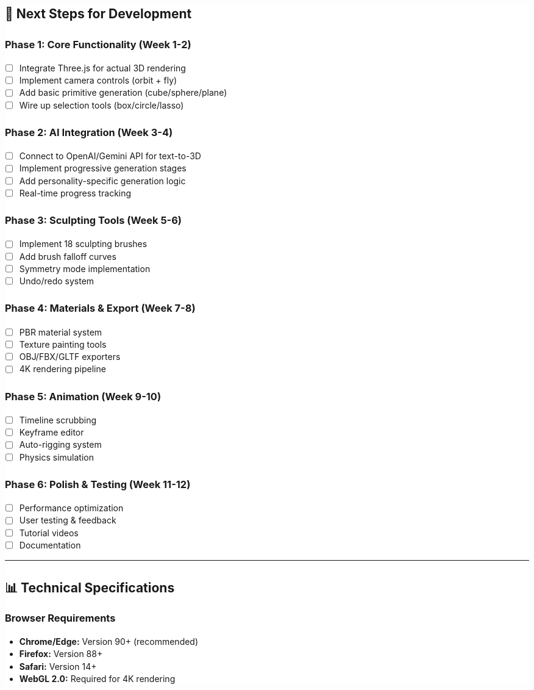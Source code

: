 
## 🚀 Next Steps for Development

### Phase 1: Core Functionality (Week 1-2)
- [ ] Integrate Three.js for actual 3D rendering
- [ ] Implement camera controls (orbit + fly)
- [ ] Add basic primitive generation (cube/sphere/plane)
- [ ] Wire up selection tools (box/circle/lasso)

### Phase 2: AI Integration (Week 3-4)
- [ ] Connect to OpenAI/Gemini API for text-to-3D
- [ ] Implement progressive generation stages
- [ ] Add personality-specific generation logic
- [ ] Real-time progress tracking

### Phase 3: Sculpting Tools (Week 5-6)
- [ ] Implement 18 sculpting brushes
- [ ] Add brush falloff curves
- [ ] Symmetry mode implementation
- [ ] Undo/redo system

### Phase 4: Materials & Export (Week 7-8)
- [ ] PBR material system
- [ ] Texture painting tools
- [ ] OBJ/FBX/GLTF exporters
- [ ] 4K rendering pipeline

### Phase 5: Animation (Week 9-10)
- [ ] Timeline scrubbing
- [ ] Keyframe editor
- [ ] Auto-rigging system
- [ ] Physics simulation

### Phase 6: Polish & Testing (Week 11-12)
- [ ] Performance optimization
- [ ] User testing & feedback
- [ ] Tutorial videos
- [ ] Documentation

---

## 📊 Technical Specifications

### Browser Requirements
- **Chrome/Edge:** Version 90+ (recommended)
- **Firefox:** Version 88+
- **Safari:** Version 14+
- **WebGL 2.0:** Required for 4K rendering
